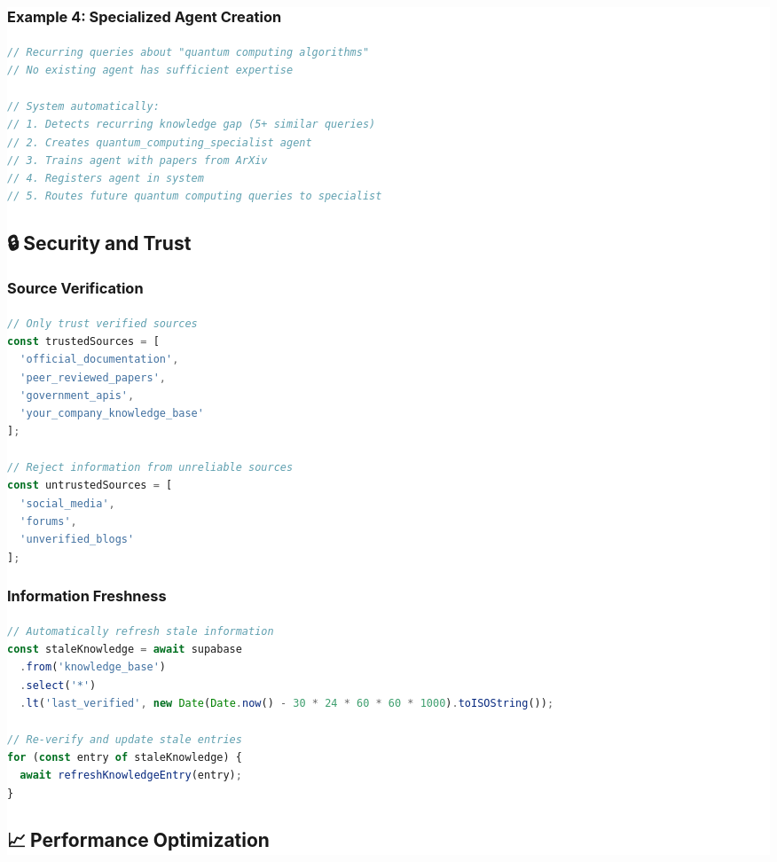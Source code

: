 ### Example 4: Specialized Agent Creation

```typescript
// Recurring queries about "quantum computing algorithms"
// No existing agent has sufficient expertise

// System automatically:
// 1. Detects recurring knowledge gap (5+ similar queries)
// 2. Creates quantum_computing_specialist agent
// 3. Trains agent with papers from ArXiv
// 4. Registers agent in system
// 5. Routes future quantum computing queries to specialist
```

## 🔒 Security and Trust

### Source Verification

```typescript
// Only trust verified sources
const trustedSources = [
  'official_documentation',
  'peer_reviewed_papers', 
  'government_apis',
  'your_company_knowledge_base'
];

// Reject information from unreliable sources
const untrustedSources = [
  'social_media',
  'forums',
  'unverified_blogs'
];
```

### Information Freshness

```typescript
// Automatically refresh stale information
const staleKnowledge = await supabase
  .from('knowledge_base')
  .select('*')
  .lt('last_verified', new Date(Date.now() - 30 * 24 * 60 * 60 * 1000).toISOString());

// Re-verify and update stale entries
for (const entry of staleKnowledge) {
  await refreshKnowledgeEntry(entry);
}
```

## 📈 Performance Optimization
